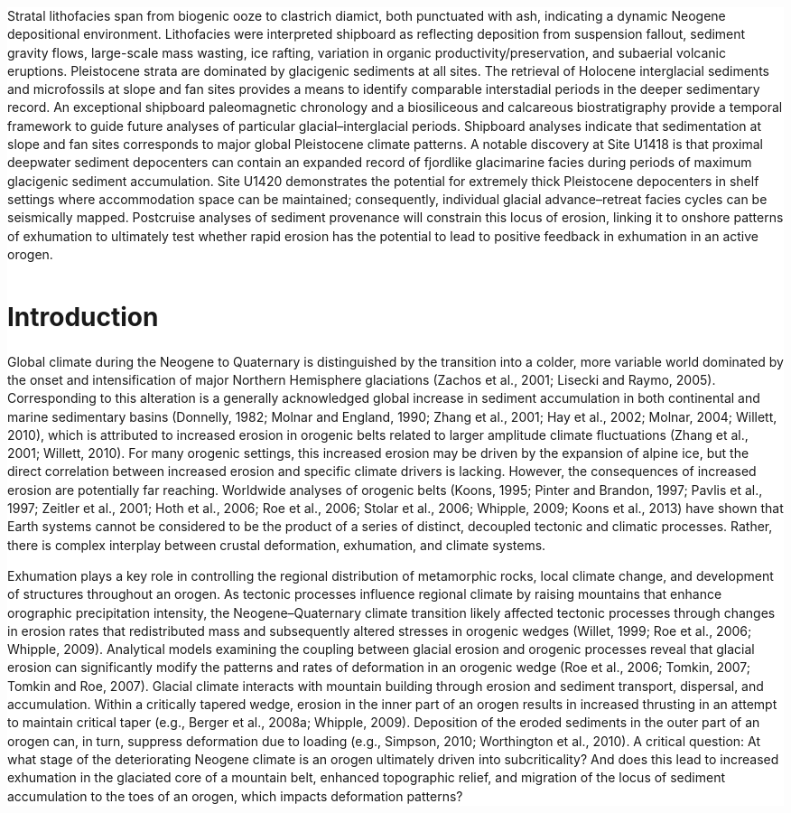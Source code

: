 Stratal lithofacies span from biogenic ooze to clastrich diamict, both punctuated with ash, indicating a dynamic Neogene depositional environment. Lithofacies were interpreted shipboard as reflecting deposition from suspension fallout, sediment gravity flows, large-scale mass wasting, ice rafting, variation in organic productivity/preservation, and subaerial volcanic eruptions. Pleistocene strata are dominated by glacigenic sediments at all sites. The retrieval of Holocene interglacial sediments and microfossils at slope and fan sites provides a means to identify comparable interstadial periods in the deeper sedimentary record. An exceptional shipboard paleomagnetic chronology and a biosiliceous and calcareous biostratigraphy provide a temporal framework to guide future analyses of particular glacial–interglacial periods. Shipboard analyses indicate that sedimentation at slope and fan sites corresponds to major global Pleistocene climate patterns. A notable discovery at Site U1418 is that proximal deepwater sediment depocenters can contain an expanded record of fjordlike glacimarine facies during periods of maximum glacigenic  sediment  accumulation.  Site  U1420 demonstrates the potential for extremely thick Pleistocene depocenters in shelf settings where accommodation space can be maintained; consequently, individual glacial advance–retreat facies cycles can be seismically mapped. Postcruise analyses of sediment provenance will constrain this locus of erosion, linking it to onshore patterns of exhumation to ultimately test whether rapid erosion has the potential to lead to positive feedback in exhumation in an active orogen.  

# Introduction  

Global climate during the Neogene to Quaternary is distinguished by the transition into a colder, more variable world dominated by the onset and intensification of major Northern Hemisphere glaciations (Zachos et al., 2001; Lisecki and Raymo, 2005). Corresponding to this alteration is a generally acknowledged global increase in sediment accumulation in both continental and marine sedimentary basins (Donnelly, 1982; Molnar and England, 1990; Zhang et al., 2001; Hay et al., 2002; Molnar, 2004; Willett, 2010), which is attributed to increased erosion in orogenic belts related to larger amplitude climate fluctuations (Zhang et al., 2001; Willett, 2010). For many orogenic settings, this increased erosion may be driven by the expansion of alpine ice, but the direct correlation between increased erosion and specific climate drivers is lacking. However, the consequences of  increased erosion  are  potentially  far reaching.  Worldwide  analyses  of  orogenic  belts (Koons, 1995; Pinter and Brandon, 1997; Pavlis et al., 1997; Zeitler et al., 2001; Hoth et al., 2006; Roe et al., 2006; Stolar et al., 2006; Whipple, 2009; Koons et al., 2013) have shown that Earth systems cannot be considered to be the product of a series of distinct, decoupled  tectonic  and  climatic  processes.  Rather, there is complex interplay between crustal deformation, exhumation, and climate systems.  

Exhumation plays a key role in controlling the regional distribution of metamorphic rocks, local climate  change,  and  development  of  structures throughout an orogen. As tectonic processes influence regional climate by raising mountains that enhance orographic precipitation intensity, the Neogene–Quaternary climate transition likely affected tectonic processes through changes in erosion rates that redistributed mass and subsequently altered stresses in orogenic wedges (Willet, 1999; Roe et al., 2006; Whipple, 2009). Analytical models examining the coupling between glacial erosion and orogenic processes reveal that glacial erosion can significantly modify the patterns and rates of deformation in an orogenic wedge (Roe et al., 2006; Tomkin, 2007; Tomkin and Roe, 2007). Glacial climate interacts with mountain building through erosion and sediment transport, dispersal, and accumulation. Within a critically tapered wedge, erosion in the inner part of an orogen results in increased thrusting in an attempt to maintain critical taper (e.g., Berger et al., 2008a; Whipple, 2009). Deposition of the eroded sediments in the outer part of an orogen can, in turn, suppress deformation due to loading (e.g., Simpson, 2010; Worthington et al., 2010). A critical question: At what stage of the deteriorating Neogene climate is an orogen ultimately driven into subcriticality? And does this lead to increased exhumation in the glaciated core of a mountain belt, enhanced topographic relief, and migration of the locus of sediment accumulation to the toes of an orogen, which impacts deformation patterns?  
